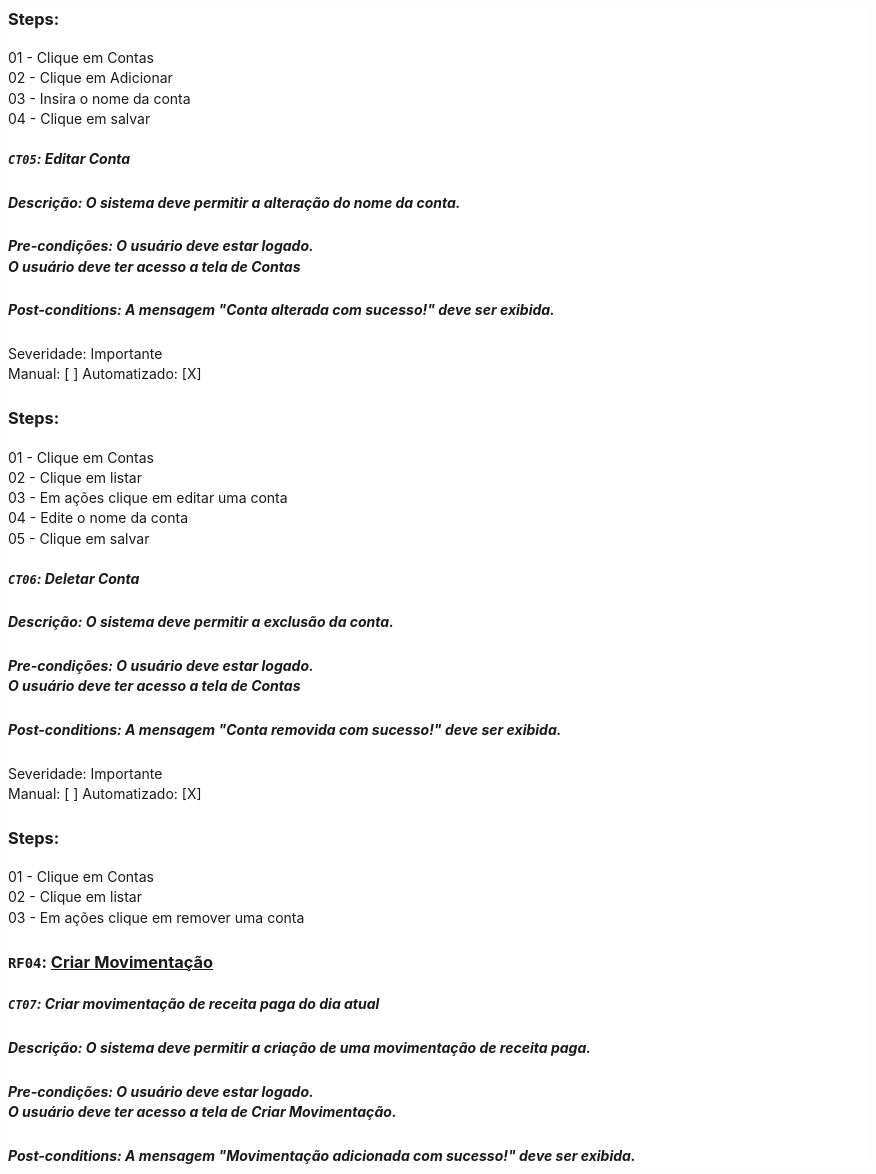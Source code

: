 ### Steps:
01 - Clique em Contas<br>
02 - Clique em Adicionar<br>
03 - Insira o nome da conta<br>
04 - Clique em salvar<br>

##### `CT05`: Editar Conta

##### Descrição: O sistema deve permitir a alteração do nome da conta.<br>
##### Pre-condições: O usuário deve estar logado.<br> O usuário deve ter acesso a tela de Contas
##### Post-conditions: A mensagem "Conta alterada com sucesso!" deve ser exibida.<br>

Severidade: Importante <br>
Manual: [ ]    Automatizado: [X]

### Steps:
01 - Clique em Contas<br>
02 - Clique em listar<br>
03 - Em ações clique em editar uma conta<br>
04 - Edite o nome da conta<br>
05 - Clique em salvar<br>

##### `CT06`: Deletar Conta

##### Descrição: O sistema deve permitir a exclusão da conta.<br>
##### Pre-condições: O usuário deve estar logado.<br> O usuário deve ter acesso a tela de Contas
##### Post-conditions: A mensagem "Conta removida com sucesso!" deve ser exibida.<br>

Severidade: Importante <br>
Manual: [ ]    Automatizado: [X]

### Steps:
01 - Clique em Contas<br>
02 - Clique em listar<br>
03 - Em ações clique em remover uma conta<br>

### `RF04`: [Criar Movimentação](#rf04-criar-movimentação)
##### `CT07`: Criar movimentação de receita paga do dia atual
##### Descrição: O sistema deve permitir a criação de uma movimentação de receita paga.<br>
##### Pre-condições: O usuário deve estar logado.<br> O usuário deve ter acesso a tela de Criar Movimentação.
##### Post-conditions: A mensagem "Movimentação adicionada com sucesso!" deve ser exibida.<br>
